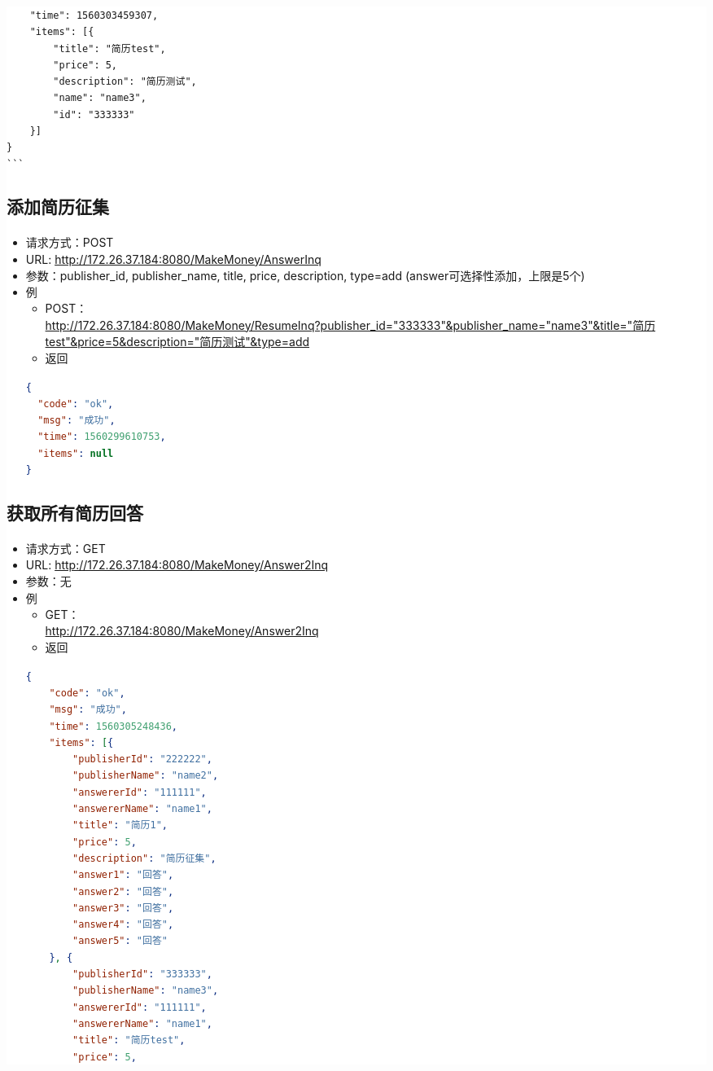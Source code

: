         "time": 1560303459307,
        "items": [{
            "title": "简历test",
            "price": 5,
            "description": "简历测试",
            "name": "name3",
            "id": "333333"
        }]
    }
    ```

## 添加简历征集
* 请求方式：POST
* URL: http://172.26.37.184:8080/MakeMoney/AnswerInq
* 参数：publisher_id, publisher_name, title, price, description, type=add (answer可选择性添加，上限是5个)
* 例
    - POST：  
    http://172.26.37.184:8080/MakeMoney/ResumeInq?publisher_id="333333"&publisher_name="name3"&title="简历test"&price=5&description="简历测试"&type=add
    - 返回
    ```json
    {
      "code": "ok",
	  "msg": "成功",
	  "time": 1560299610753,
	  "items": null
    }
    ```

## 获取所有简历回答
* 请求方式：GET
* URL: http://172.26.37.184:8080/MakeMoney/Answer2Inq
* 参数：无
* 例
    - GET：  
    http://172.26.37.184:8080/MakeMoney/Answer2Inq
    - 返回
    ```json
    {
        "code": "ok",
        "msg": "成功",
        "time": 1560305248436,
        "items": [{
            "publisherId": "222222",
            "publisherName": "name2",
            "answererId": "111111",
            "answererName": "name1",
            "title": "简历1",
            "price": 5,
            "description": "简历征集",
            "answer1": "回答",
            "answer2": "回答",
            "answer3": "回答",
            "answer4": "回答",
            "answer5": "回答"
        }, {
            "publisherId": "333333",
            "publisherName": "name3",
            "answererId": "111111",
            "answererName": "name1",
            "title": "简历test",
            "price": 5,